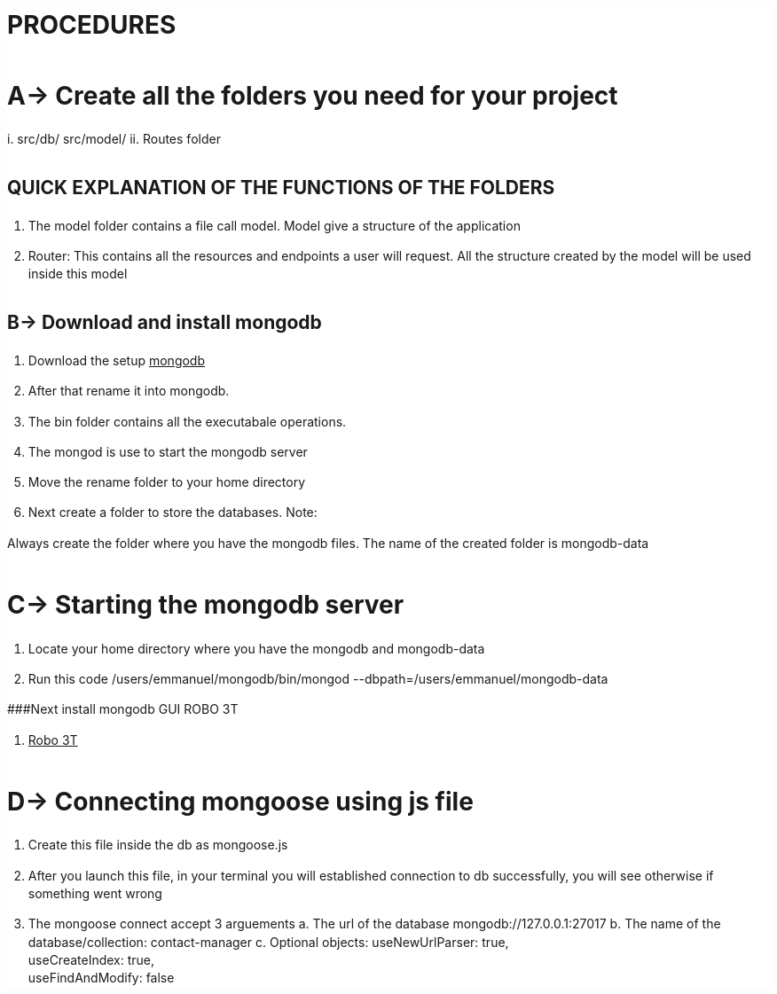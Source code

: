 # PROCEDURES
# A->  Create all the folders you need for your project
  i. src/db/
     src/model/
 ii. Routes folder
 ## QUICK EXPLANATION OF THE FUNCTIONS OF THE FOLDERS

 1. The model folder contains a file call model. Model give a structure of the application

 2. Router: This contains all the resources and endpoints a user will request. All the structure created by the model will be used inside this model


## B-> Download and  install mongodb
1. Download the setup [mongodb](https://www.mongodb.com/)
2. After that rename it into mongodb.

3. The bin folder contains all the executabale operations.

4. The mongod is use to start the mongodb server

5. Move the rename folder to your home directory

6. Next create a folder to store the databases. Note:

Always create the folder where you have the mongodb files. The name of the created folder is mongodb-data

# C-> Starting the mongodb server
1. Locate your home directory where you have the mongodb and mongodb-data

2. Run this code /users/emmanuel/mongodb/bin/mongod --dbpath=/users/emmanuel/mongodb-data


###Next install mongodb GUI ROBO 3T
1. [Robo 3T](https://robomongo.org/download)

# D-> Connecting mongoose  using js file
1. Create this file inside the db  as mongoose.js

2. After you launch this file, in your terminal you will established connection to db successfully, you will see otherwise if something went wrong

3. The mongoose connect accept 3 arguements
   a. The url of the database mongodb://127.0.0.1:27017
   b. The name of the database/collection: contact-manager
   c. Optional objects: useNewUrlParser: true,     
                        useCreateIndex: true,     
                        useFindAndModify: false

